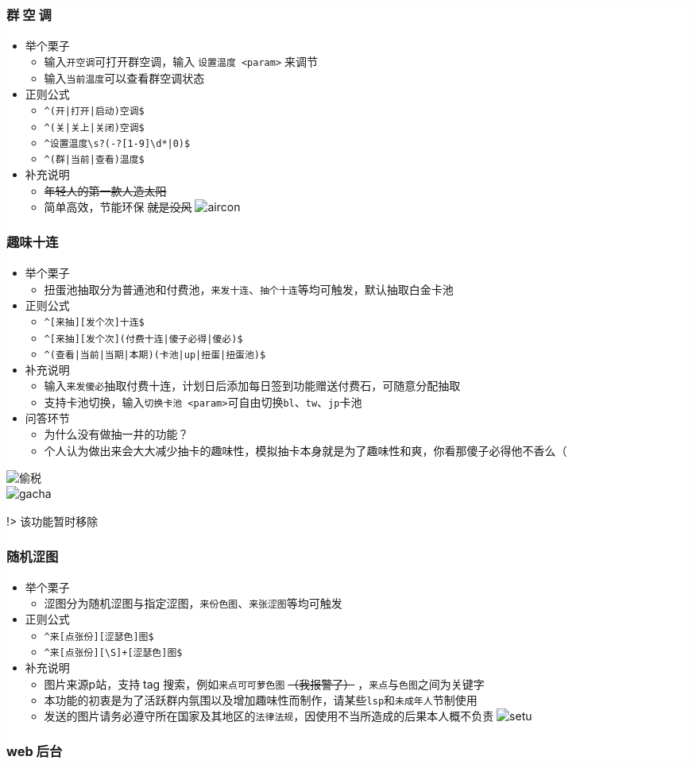 ### 群 空 调

- 举个栗子
  + 输入`开空调`可打开群空调，输入 `设置温度 <param>` 来调节
  + 输入`当前温度`可以查看群空调状态
- 正则公式
  + `^(开|打开|启动)空调$`
  + `^(关|关上|关闭)空调$`
  + `^设置温度\s?(-?[1-9]\d*|0)$`
  + `^(群|当前|查看)温度$`
- 补充说明
  + ~~年轻人的第一款人造太阳~~
  + 简单高效，节能环保 ~~就是没风~~
![aircon](../public/images/demo/aircon.png)

### 趣味十连

- 举个栗子
  + 扭蛋池抽取分为普通池和付费池，`来发十连`、`抽个十连`等均可触发，默认抽取白金卡池
- 正则公式
  + `^[来抽][发个次]十连$`
  + `^[来抽][发个次](付费十连|傻子必得|傻必)$`
  + `^(查看|当前|当期|本期)(卡池|up|扭蛋|扭蛋池)$`
- 补充说明
  + 输入`来发傻必`抽取付费十连，计划日后添加每日签到功能赠送付费石，可随意分配抽取
  + 支持卡池切换，输入`切换卡池 <param>`可自由切换`bl`、`tw`、`jp`卡池
- 问答环节
  + 为什么没有做抽一井的功能？
  + 个人认为做出来会大大减少抽卡的趣味性，模拟抽卡本身就是为了趣味性和爽，你看那傻子必得他不香么（  

![偷税](../public/images/emoji/comfort.jpg)  
![gacha](../public/images/demo/gacha.png)

!> 该功能暂时移除

### 随机涩图

- 举个栗子
  + 涩图分为随机涩图与指定涩图，`来份色图`、`来张涩图`等均可触发
- 正则公式
  + `^来[点张份][涩瑟色]图$`
  + `^来[点张份][\S]+[涩瑟色]图$`
- 补充说明
  + 图片来源p站，支持 tag 搜索，例如`来点可可萝色图` ~~（我报警了）~~ ，`来点`与`色图`之间为关键字
  + 本功能的初衷是为了活跃群内氛围以及增加趣味性而制作，请某些`lsp`和`未成年人`节制使用
  + 发送的图片请务必遵守所在国家及其地区的`法律法规`，因使用不当所造成的后果本人概不负责
![setu](../public/images/demo/setu.png)

### web 后台
